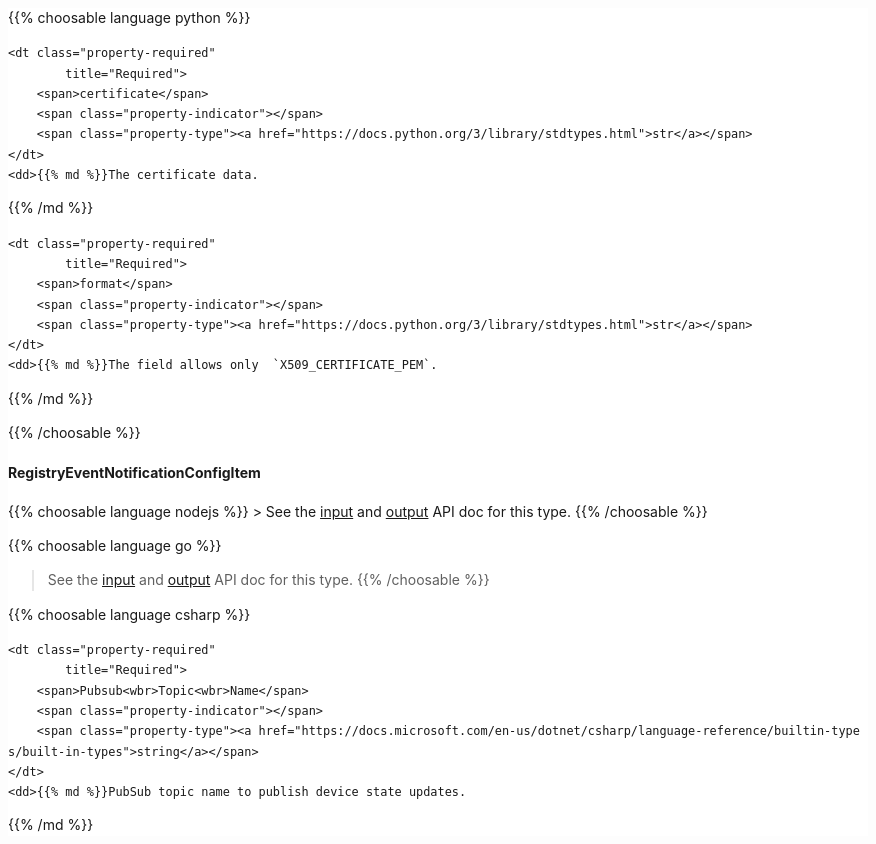 {{% choosable language python %}}
<dl class="resources-properties">

    <dt class="property-required"
            title="Required">
        <span>certificate</span>
        <span class="property-indicator"></span>
        <span class="property-type"><a href="https://docs.python.org/3/library/stdtypes.html">str</a></span>
    </dt>
    <dd>{{% md %}}The certificate data.
{{% /md %}}</dd>

    <dt class="property-required"
            title="Required">
        <span>format</span>
        <span class="property-indicator"></span>
        <span class="property-type"><a href="https://docs.python.org/3/library/stdtypes.html">str</a></span>
    </dt>
    <dd>{{% md %}}The field allows only  `X509_CERTIFICATE_PEM`.
{{% /md %}}</dd>

</dl>
{{% /choosable %}}





<h4 id="registryeventnotificationconfigitem">Registry<wbr>Event<wbr>Notification<wbr>Config<wbr>Item</h4>
{{% choosable language nodejs %}}
> See the <a href="/docs/reference/pkg/nodejs/pulumi/gcp/types/input/#RegistryEventNotificationConfigItem">input</a> and <a href="/docs/reference/pkg/nodejs/pulumi/gcp/types/output/#RegistryEventNotificationConfigItem">output</a> API doc for this type.
{{% /choosable %}}

{{% choosable language go %}}
> See the <a href="https://pkg.go.dev/github.com/pulumi/pulumi-gcp/sdk/v3/go/gcp/iot?tab=doc#RegistryEventNotificationConfigItemArgs">input</a> and <a href="https://pkg.go.dev/github.com/pulumi/pulumi-gcp/sdk/v3/go/gcp/iot?tab=doc#RegistryEventNotificationConfigItemOutput">output</a> API doc for this type.
{{% /choosable %}}




{{% choosable language csharp %}}
<dl class="resources-properties">

    <dt class="property-required"
            title="Required">
        <span>Pubsub<wbr>Topic<wbr>Name</span>
        <span class="property-indicator"></span>
        <span class="property-type"><a href="https://docs.microsoft.com/en-us/dotnet/csharp/language-reference/builtin-types/built-in-types">string</a></span>
    </dt>
    <dd>{{% md %}}PubSub topic name to publish device state updates.
{{% /md %}}</dd>
